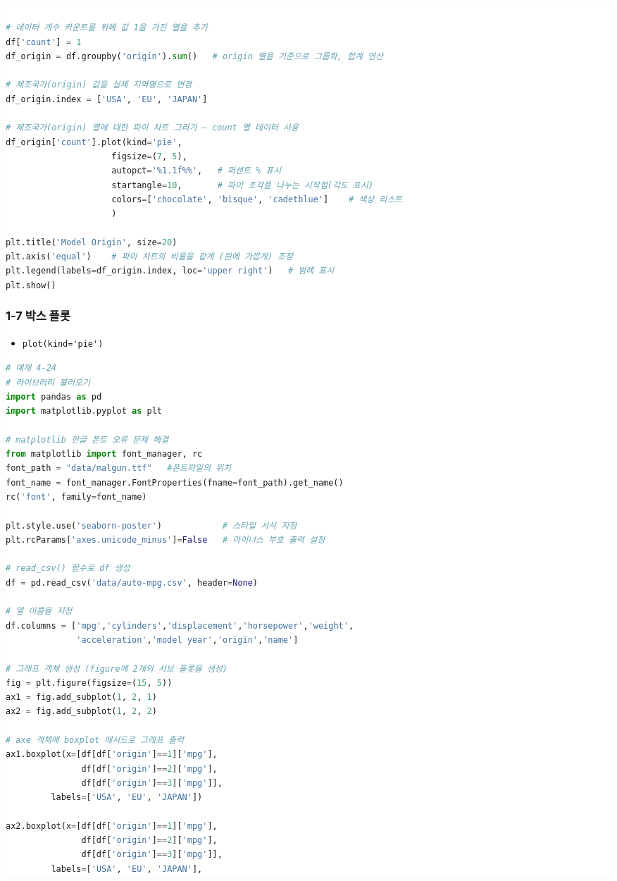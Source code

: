 ```python

# 데이터 개수 카운트를 위해 값 1을 가진 열을 추가
df['count'] = 1
df_origin = df.groupby('origin').sum()   # origin 열을 기준으로 그룹화, 합계 연산

# 제조국가(origin) 값을 실제 지역명으로 변경
df_origin.index = ['USA', 'EU', 'JAPAN']

# 제조국가(origin) 열에 대한 파이 차트 그리기 – count 열 데이터 사용
df_origin['count'].plot(kind='pie', 
                     figsize=(7, 5),
                     autopct='%1.1f%%',   # 퍼센트 % 표시
                     startangle=10,       # 파이 조각을 나누는 시작점(각도 표시)
                     colors=['chocolate', 'bisque', 'cadetblue']    # 색상 리스트
                     )

plt.title('Model Origin', size=20)
plt.axis('equal')    # 파이 차트의 비율을 같게 (원에 가깝게) 조정
plt.legend(labels=df_origin.index, loc='upper right')   # 범례 표시
plt.show()
```



### 1-7 박스 플롯

- `plot(kind='pie')`

```python
# 예제 4-24
# 라이브러리 불러오기
import pandas as pd
import matplotlib.pyplot as plt

# matplotlib 한글 폰트 오류 문제 해결
from matplotlib import font_manager, rc
font_path = "data/malgun.ttf"   #폰트파일의 위치
font_name = font_manager.FontProperties(fname=font_path).get_name()
rc('font', family=font_name)

plt.style.use('seaborn-poster')            # 스타일 서식 지정
plt.rcParams['axes.unicode_minus']=False   # 마이너스 부호 출력 설정

# read_csv() 함수로 df 생성
df = pd.read_csv('data/auto-mpg.csv', header=None)

# 열 이름을 지정
df.columns = ['mpg','cylinders','displacement','horsepower','weight',
              'acceleration','model year','origin','name']

# 그래프 객체 생성 (figure에 2개의 서브 플롯을 생성)
fig = plt.figure(figsize=(15, 5))   
ax1 = fig.add_subplot(1, 2, 1)
ax2 = fig.add_subplot(1, 2, 2)

# axe 객체에 boxplot 메서드로 그래프 출력
ax1.boxplot(x=[df[df['origin']==1]['mpg'],
               df[df['origin']==2]['mpg'],
               df[df['origin']==3]['mpg']], 
         labels=['USA', 'EU', 'JAPAN'])

ax2.boxplot(x=[df[df['origin']==1]['mpg'],
               df[df['origin']==2]['mpg'],
               df[df['origin']==3]['mpg']], 
         labels=['USA', 'EU', 'JAPAN'],
```